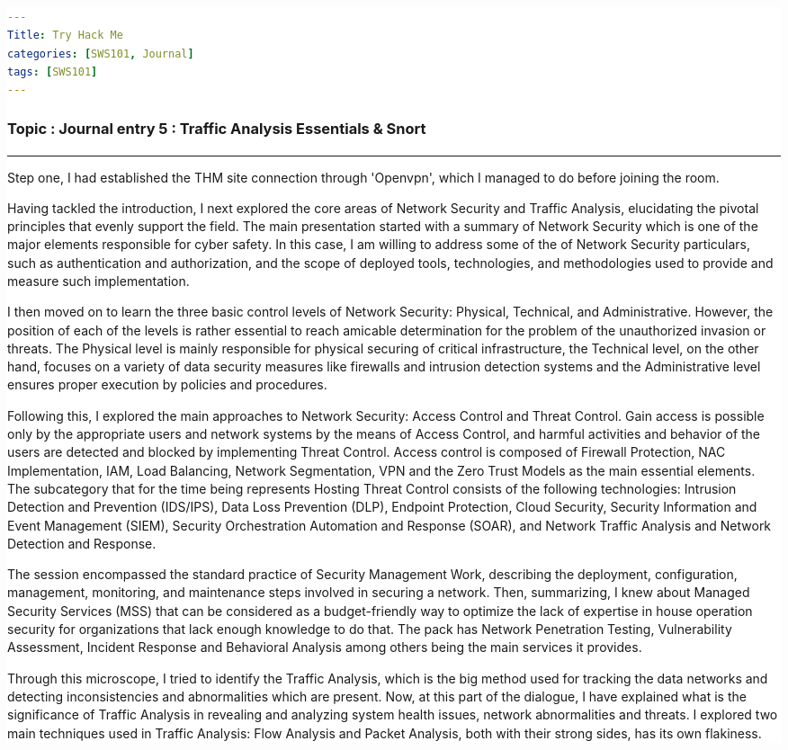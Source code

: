 ```yaml
---
Title: Try Hack Me
categories: [SWS101, Journal]
tags: [SWS101]
---
```


### Topic : Journal entry 5 : Traffic Analysis Essentials & Snort

---

Step one, I had established the THM site connection through 'Openvpn', which I managed to do before joining the room. 
 
Having tackled the introduction, I next explored the core areas of Network Security and Traffic Analysis, elucidating the pivotal principles that evenly support the field. The main presentation started with a summary of Network Security which is one of the major elements responsible for cyber safety. In this case, I am willing to address some of the of Network Security particulars, such as authentication and authorization, and the scope of deployed tools, technologies, and methodologies used to provide and measure such implementation. 
 
I then moved on to learn the three basic control levels of Network Security: Physical, Technical, and Administrative. However, the position of each of the levels is rather essential to reach amicable determination for the problem of the unauthorized invasion or threats. The Physical level is mainly responsible for physical securing of critical infrastructure, the Technical level, on the other hand, focuses on a variety of data security measures like firewalls and intrusion detection systems and the Administrative level ensures proper execution by policies and procedures. 
 
Following this, I explored the main approaches to Network Security: Access Control and Threat Control. Gain access is possible only by the appropriate users and network systems by the means of Access Control, and harmful activities and behavior of the users are detected and blocked by implementing Threat Control. Access control is composed of Firewall Protection, NAC Implementation, IAM, Load Balancing, Network Segmentation, VPN and the Zero Trust Models as the main essential elements. The subcategory that for the time being represents Hosting Threat Control consists of the following technologies: Intrusion Detection and Prevention (IDS/IPS), Data Loss Prevention (DLP), Endpoint Protection, Cloud Security, Security Information and Event Management (SIEM), Security Orchestration Automation and Response (SOAR), and Network Traffic Analysis and Network Detection and Response. 
 
The session encompassed the standard practice of Security Management Work, describing the deployment, configuration, management, monitoring, and maintenance steps involved in securing a network. Then, summarizing, I knew about Managed Security Services (MSS) that can be considered as a budget-friendly way to optimize the lack of expertise in house operation security for organizations that lack enough knowledge to do that. The pack has Network Penetration Testing, Vulnerability Assessment, Incident Response and Behavioral Analysis among others being the main services it provides. 
 
Through this microscope, I tried to identify the Traffic Analysis, which is the big method used for tracking the data networks and detecting inconsistencies and abnormalities which are present. Now, at this part of the dialogue, I have explained what is the significance of Traffic Analysis in revealing and analyzing system health issues, network abnormalities and threats. I explored two main techniques used in Traffic Analysis: Flow Analysis and Packet Analysis, both with their strong sides, has its own flakiness. 
